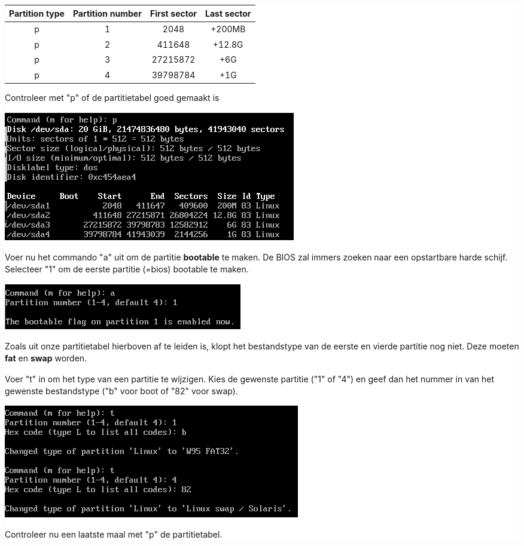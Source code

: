 | Partition type | Partition number | First sector | Last sector |
| :------------: | :--------------: | :----------: | :---------: |
| p              | 1 				| 2048		   | +200MB		 |
| p              | 2 				| 411648	   | +12.8G		 |
| p              | 3 				| 27215872	   | +6G		 |
| p              | 4 				| 39798784	   | +1G	     |
 
Controleer met "p" of de partitietabel goed gemaakt is

![fdisk tabel partities](./afb/fdisk_partitie_tabel.png)

Voer nu het commando "a" uit om de partitie **bootable** te maken.
 De BIOS zal immers zoeken naar een opstartbare harde schijf. Selecteer "1" om de eerste partitie (=bios) bootable te maken.

![fdisk bootable partitie](./afb/fdisk_bootable_expert.png)

Zoals uit onze partitietabel hierboven af te leiden is, klopt het bestandstype van
de eerste en vierde partitie nog niet. Deze moeten **fat** en **swap** worden.

Voer "t" in om het type van een partitie te wijzigen. Kies de gewenste partitie ("1" of "4")
 en geef dan het nummer in van het gewenste bestandstype ("b" voor boot of "82" voor swap).

![fdisk types partities](./afb/fdisk_partitie_types.png)

Controleer nu een laatste maal met "p" de partitietabel.
